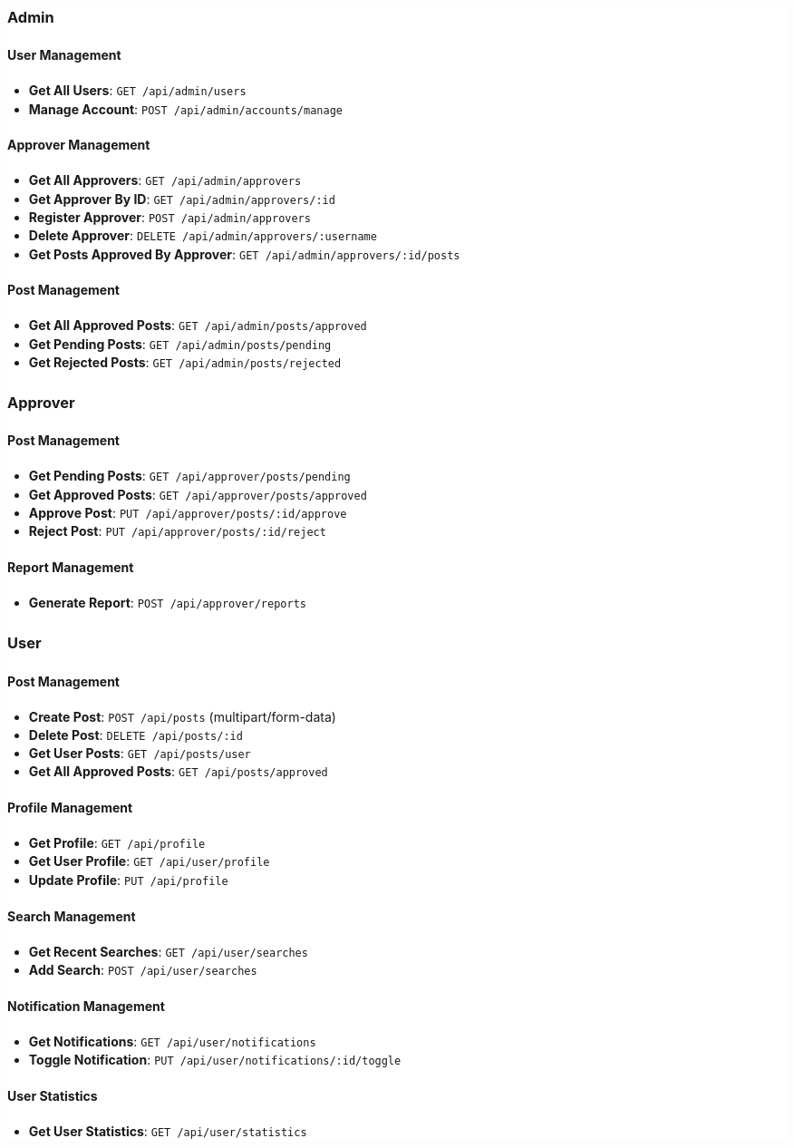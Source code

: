 ### Admin

#### User Management
- **Get All Users**: `GET /api/admin/users`
- **Manage Account**: `POST /api/admin/accounts/manage`

#### Approver Management
- **Get All Approvers**: `GET /api/admin/approvers`
- **Get Approver By ID**: `GET /api/admin/approvers/:id`
- **Register Approver**: `POST /api/admin/approvers`
- **Delete Approver**: `DELETE /api/admin/approvers/:username`
- **Get Posts Approved By Approver**: `GET /api/admin/approvers/:id/posts`

#### Post Management
- **Get All Approved Posts**: `GET /api/admin/posts/approved`
- **Get Pending Posts**: `GET /api/admin/posts/pending`
- **Get Rejected Posts**: `GET /api/admin/posts/rejected`

### Approver

#### Post Management
- **Get Pending Posts**: `GET /api/approver/posts/pending`
- **Get Approved Posts**: `GET /api/approver/posts/approved`
- **Approve Post**: `PUT /api/approver/posts/:id/approve`
- **Reject Post**: `PUT /api/approver/posts/:id/reject`

#### Report Management
- **Generate Report**: `POST /api/approver/reports`

### User

#### Post Management
- **Create Post**: `POST /api/posts` (multipart/form-data)
- **Delete Post**: `DELETE /api/posts/:id`
- **Get User Posts**: `GET /api/posts/user`
- **Get All Approved Posts**: `GET /api/posts/approved`

#### Profile Management
- **Get Profile**: `GET /api/profile`
- **Get User Profile**: `GET /api/user/profile`
- **Update Profile**: `PUT /api/profile`

#### Search Management
- **Get Recent Searches**: `GET /api/user/searches`
- **Add Search**: `POST /api/user/searches`

#### Notification Management
- **Get Notifications**: `GET /api/user/notifications`
- **Toggle Notification**: `PUT /api/user/notifications/:id/toggle`

#### User Statistics
- **Get User Statistics**: `GET /api/user/statistics`
